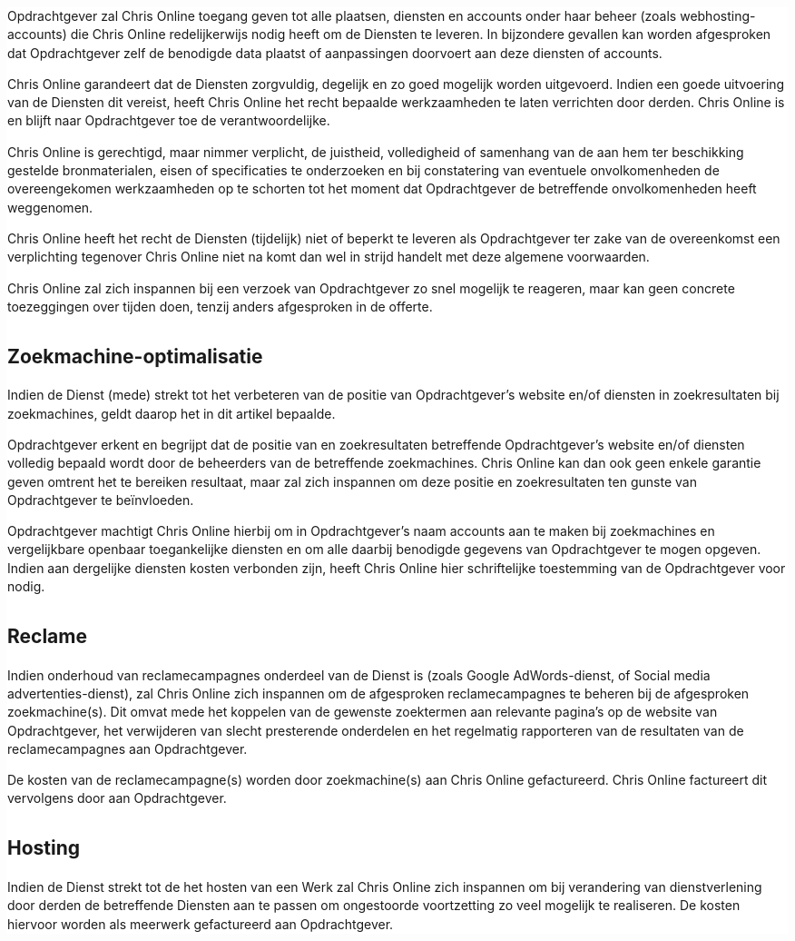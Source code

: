 Opdrachtgever zal Chris Online toegang geven tot alle plaatsen, diensten en accounts onder haar beheer (zoals webhosting-accounts) die Chris Online redelijkerwijs nodig heeft om de Diensten te leveren. In bijzondere gevallen kan worden afgesproken dat Opdrachtgever zelf de benodigde data plaatst of aanpassingen doorvoert aan deze diensten of accounts.

Chris Online garandeert dat de Diensten zorgvuldig, degelijk en zo goed mogelijk worden uitgevoerd. Indien een goede uitvoering van de Diensten dit vereist, heeft Chris Online het recht bepaalde werkzaamheden te laten verrichten door derden. Chris Online is en blijft naar Opdrachtgever toe de verantwoordelijke.

Chris Online is gerechtigd, maar nimmer verplicht, de juistheid, volledigheid of samenhang van de aan hem ter beschikking gestelde bronmaterialen, eisen of specificaties te onderzoeken en bij constatering van eventuele onvolkomenheden de overeengekomen werkzaamheden op te schorten tot het moment dat Opdrachtgever de betreffende onvolkomenheden heeft weggenomen.

Chris Online heeft het recht de Diensten (tijdelijk) niet of beperkt te leveren als Opdrachtgever ter zake van de overeenkomst een verplichting tegenover Chris Online niet na komt dan wel in strijd handelt met deze algemene voorwaarden.

Chris Online zal zich inspannen bij een verzoek van Opdrachtgever zo snel mogelijk te reageren, maar kan geen concrete toezeggingen over tijden doen, tenzij anders afgesproken in de offerte.

## Zoekmachine-optimalisatie

Indien de Dienst (mede) strekt tot het verbeteren van de positie van Opdrachtgever’s website en/of diensten in zoekresultaten bij zoekmachines, geldt daarop het in dit artikel bepaalde.

Opdrachtgever erkent en begrijpt dat de positie van en zoekresultaten betreffende Opdrachtgever’s website en/of diensten volledig bepaald wordt door de beheerders van de betreffende zoekmachines. Chris Online kan dan ook geen enkele garantie geven omtrent het te bereiken resultaat, maar zal zich inspannen om deze positie en zoekresultaten ten gunste van Opdrachtgever te beïnvloeden.

Opdrachtgever machtigt Chris Online hierbij om in Opdrachtgever’s naam accounts aan te maken bij zoekmachines en vergelijkbare openbaar toegankelijke diensten en om alle daarbij benodigde gegevens van Opdrachtgever te mogen opgeven. Indien aan dergelijke diensten kosten verbonden zijn, heeft Chris Online hier schriftelijke toestemming van de Opdrachtgever voor nodig.

## Reclame

Indien onderhoud van reclamecampagnes onderdeel van de Dienst is (zoals Google AdWords-dienst, of Social media advertenties-dienst), zal Chris Online zich inspannen om de afgesproken reclamecampagnes te beheren bij de afgesproken zoekmachine(s). Dit omvat mede het koppelen van de gewenste zoektermen aan relevante pagina’s op de website van Opdrachtgever, het verwijderen van slecht presterende onderdelen en het regelmatig rapporteren van de resultaten van de reclamecampagnes aan Opdrachtgever.

De kosten van de reclamecampagne(s) worden door zoekmachine(s) aan Chris Online gefactureerd. Chris Online factureert dit vervolgens door aan Opdrachtgever.

## Hosting

Indien de Dienst strekt tot de het hosten van een Werk zal Chris Online zich inspannen om bij verandering van dienstverlening door derden de betreffende Diensten aan te passen om ongestoorde voortzetting zo veel mogelijk te realiseren. De kosten hiervoor worden als meerwerk gefactureerd aan Opdrachtgever.
